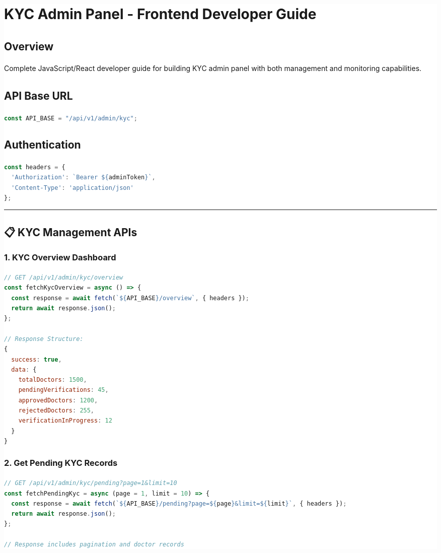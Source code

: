 # KYC Admin Panel - Frontend Developer Guide

## Overview
Complete JavaScript/React developer guide for building KYC admin panel with both management and monitoring capabilities.

## API Base URL
```javascript
const API_BASE = "/api/v1/admin/kyc";
```

## Authentication
```javascript
const headers = {
  'Authorization': `Bearer ${adminToken}`,
  'Content-Type': 'application/json'
};
```

---

## 📋 KYC Management APIs

### 1. KYC Overview Dashboard
```javascript
// GET /api/v1/admin/kyc/overview
const fetchKycOverview = async () => {
  const response = await fetch(`${API_BASE}/overview`, { headers });
  return await response.json();
};

// Response Structure:
{
  success: true,
  data: {
    totalDoctors: 1500,
    pendingVerifications: 45,
    approvedDoctors: 1200,
    rejectedDoctors: 255,
    verificationInProgress: 12
  }
}
```

### 2. Get Pending KYC Records
```javascript
// GET /api/v1/admin/kyc/pending?page=1&limit=10
const fetchPendingKyc = async (page = 1, limit = 10) => {
  const response = await fetch(`${API_BASE}/pending?page=${page}&limit=${limit}`, { headers });
  return await response.json();
};

// Response includes pagination and doctor records
```
